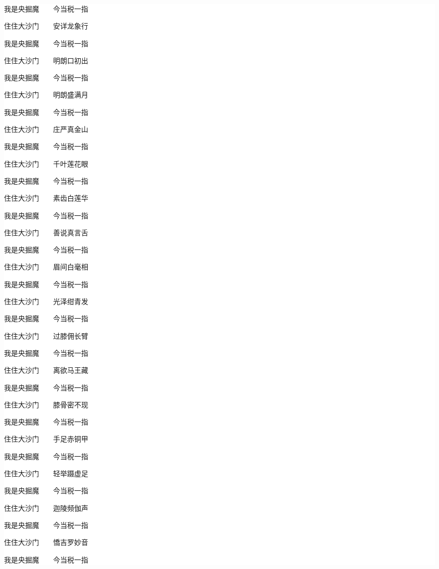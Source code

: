 我是央掘魔　　今当税一指  

住住大沙门　　安详龙象行  

我是央掘魔　　今当税一指  

住住大沙门　　明朗口初出  

我是央掘魔　　今当税一指  

住住大沙门　　明朗盛满月  

我是央掘魔　　今当税一指  

住住大沙门　　庄严真金山  

我是央掘魔　　今当税一指  

住住大沙门　　千叶莲花眼  

我是央掘魔　　今当税一指  

住住大沙门　　素齿白莲华  

我是央掘魔　　今当税一指  

住住大沙门　　善说真言舌  

我是央掘魔　　今当税一指  

住住大沙门　　眉间白毫相  

我是央掘魔　　今当税一指  

住住大沙门　　光泽绀青发  

我是央掘魔　　今当税一指  

住住大沙门　　过膝佣长臂  

我是央掘魔　　今当税一指  

住住大沙门　　离欲马王藏  

我是央掘魔　　今当税一指  

住住大沙门　　膝骨密不现  

我是央掘魔　　今当税一指  

住住大沙门　　手足赤铜甲  

我是央掘魔　　今当税一指  

住住大沙门　　轻举蹑虚足  

我是央掘魔　　今当税一指  

住住大沙门　　迦陵频伽声  

我是央掘魔　　今当税一指  

住住大沙门　　憍吉罗妙音  

我是央掘魔　　今当税一指  
